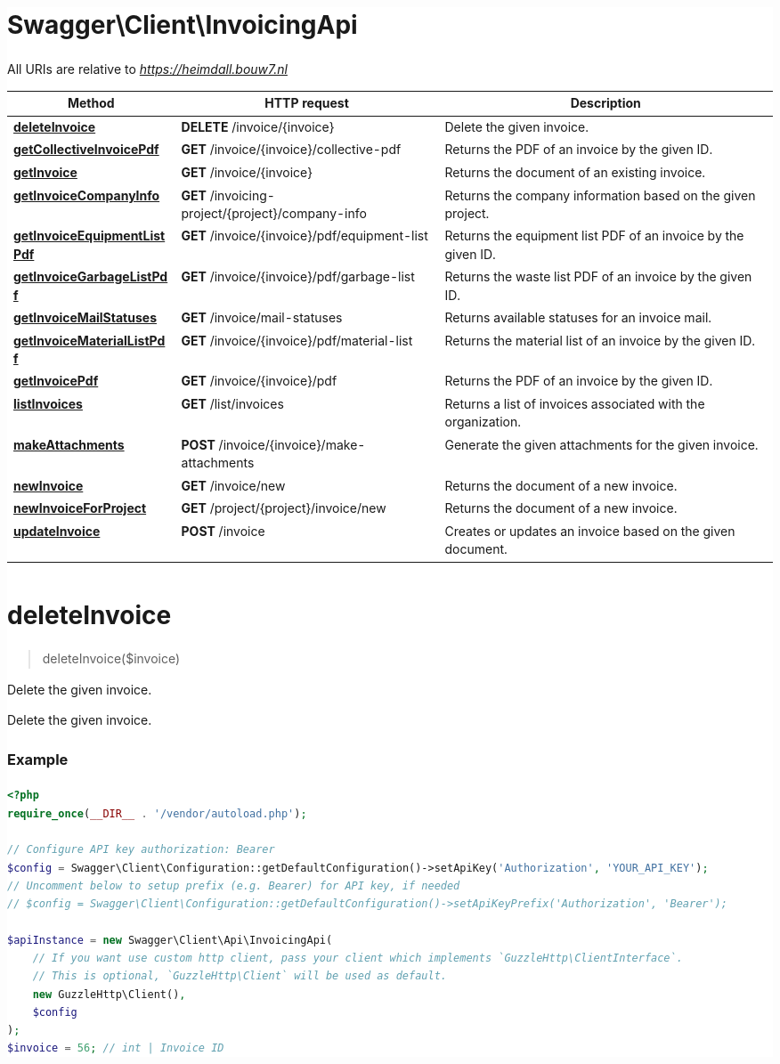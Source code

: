 # Swagger\Client\InvoicingApi

All URIs are relative to *https://heimdall.bouw7.nl*

Method | HTTP request | Description
------------- | ------------- | -------------
[**deleteInvoice**](InvoicingApi.md#deleteInvoice) | **DELETE** /invoice/{invoice} | Delete the given invoice.
[**getCollectiveInvoicePdf**](InvoicingApi.md#getCollectiveInvoicePdf) | **GET** /invoice/{invoice}/collective-pdf | Returns the PDF of an invoice by the given ID.
[**getInvoice**](InvoicingApi.md#getInvoice) | **GET** /invoice/{invoice} | Returns the document of an existing invoice.
[**getInvoiceCompanyInfo**](InvoicingApi.md#getInvoiceCompanyInfo) | **GET** /invoicing-project/{project}/company-info | Returns the company information based on the given project.
[**getInvoiceEquipmentListPdf**](InvoicingApi.md#getInvoiceEquipmentListPdf) | **GET** /invoice/{invoice}/pdf/equipment-list | Returns the equipment list PDF of an invoice by the given ID.
[**getInvoiceGarbageListPdf**](InvoicingApi.md#getInvoiceGarbageListPdf) | **GET** /invoice/{invoice}/pdf/garbage-list | Returns the waste list PDF of an invoice by the given ID.
[**getInvoiceMailStatuses**](InvoicingApi.md#getInvoiceMailStatuses) | **GET** /invoice/mail-statuses | Returns available statuses for an invoice mail.
[**getInvoiceMaterialListPdf**](InvoicingApi.md#getInvoiceMaterialListPdf) | **GET** /invoice/{invoice}/pdf/material-list | Returns the material list of an invoice by the given ID.
[**getInvoicePdf**](InvoicingApi.md#getInvoicePdf) | **GET** /invoice/{invoice}/pdf | Returns the PDF of an invoice by the given ID.
[**listInvoices**](InvoicingApi.md#listInvoices) | **GET** /list/invoices | Returns a list of invoices associated with the organization.
[**makeAttachments**](InvoicingApi.md#makeAttachments) | **POST** /invoice/{invoice}/make-attachments | Generate the given attachments for the given invoice.
[**newInvoice**](InvoicingApi.md#newInvoice) | **GET** /invoice/new | Returns the document of a new invoice.
[**newInvoiceForProject**](InvoicingApi.md#newInvoiceForProject) | **GET** /project/{project}/invoice/new | Returns the document of a new invoice.
[**updateInvoice**](InvoicingApi.md#updateInvoice) | **POST** /invoice | Creates or updates an invoice based on the given document.


# **deleteInvoice**
> deleteInvoice($invoice)

Delete the given invoice.

Delete the given invoice.

### Example
```php
<?php
require_once(__DIR__ . '/vendor/autoload.php');

// Configure API key authorization: Bearer
$config = Swagger\Client\Configuration::getDefaultConfiguration()->setApiKey('Authorization', 'YOUR_API_KEY');
// Uncomment below to setup prefix (e.g. Bearer) for API key, if needed
// $config = Swagger\Client\Configuration::getDefaultConfiguration()->setApiKeyPrefix('Authorization', 'Bearer');

$apiInstance = new Swagger\Client\Api\InvoicingApi(
    // If you want use custom http client, pass your client which implements `GuzzleHttp\ClientInterface`.
    // This is optional, `GuzzleHttp\Client` will be used as default.
    new GuzzleHttp\Client(),
    $config
);
$invoice = 56; // int | Invoice ID
```